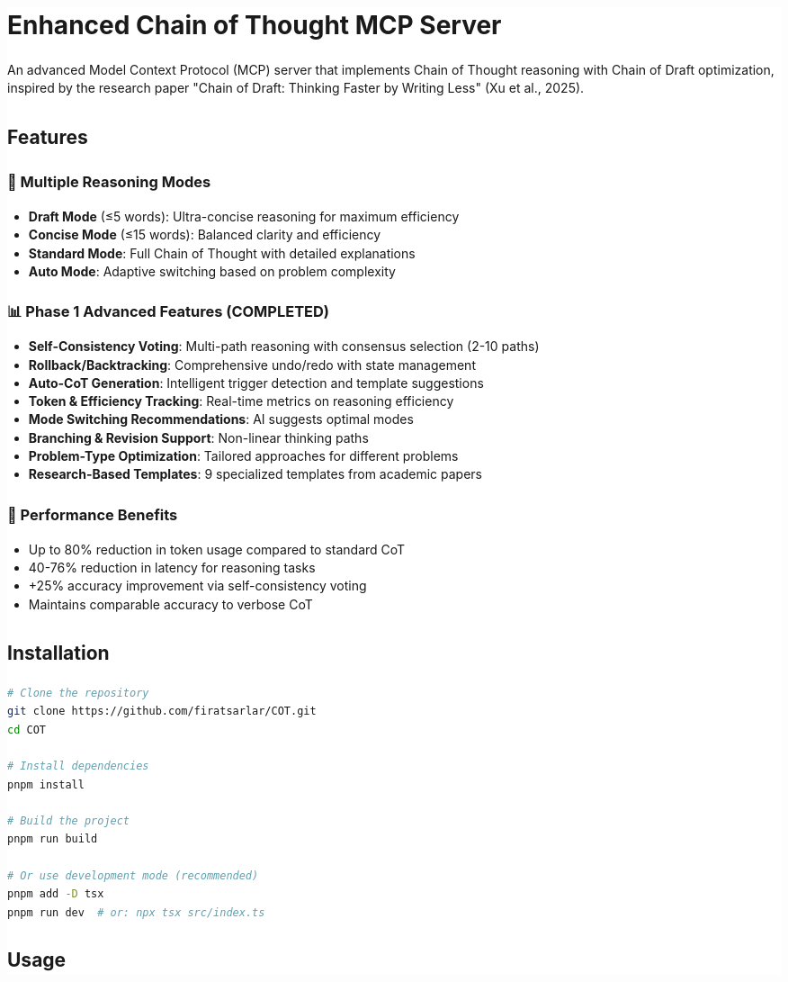 # Enhanced Chain of Thought MCP Server

An advanced Model Context Protocol (MCP) server that implements Chain of Thought reasoning with Chain of Draft optimization, inspired by the research paper "Chain of Draft: Thinking Faster by Writing Less" (Xu et al., 2025).

## Features

### 🎯 Multiple Reasoning Modes
- **Draft Mode** (≤5 words): Ultra-concise reasoning for maximum efficiency
- **Concise Mode** (≤15 words): Balanced clarity and efficiency
- **Standard Mode**: Full Chain of Thought with detailed explanations
- **Auto Mode**: Adaptive switching based on problem complexity

### 📊 Phase 1 Advanced Features (COMPLETED)
- **Self-Consistency Voting**: Multi-path reasoning with consensus selection (2-10 paths)
- **Rollback/Backtracking**: Comprehensive undo/redo with state management
- **Auto-CoT Generation**: Intelligent trigger detection and template suggestions
- **Token & Efficiency Tracking**: Real-time metrics on reasoning efficiency
- **Mode Switching Recommendations**: AI suggests optimal modes
- **Branching & Revision Support**: Non-linear thinking paths
- **Problem-Type Optimization**: Tailored approaches for different problems
- **Research-Based Templates**: 9 specialized templates from academic papers

### 🚀 Performance Benefits
- Up to 80% reduction in token usage compared to standard CoT
- 40-76% reduction in latency for reasoning tasks
- +25% accuracy improvement via self-consistency voting
- Maintains comparable accuracy to verbose CoT

## Installation

```bash
# Clone the repository
git clone https://github.com/firatsarlar/COT.git
cd COT

# Install dependencies
pnpm install

# Build the project
pnpm run build

# Or use development mode (recommended)
pnpm add -D tsx
pnpm run dev  # or: npx tsx src/index.ts
```

## Usage
